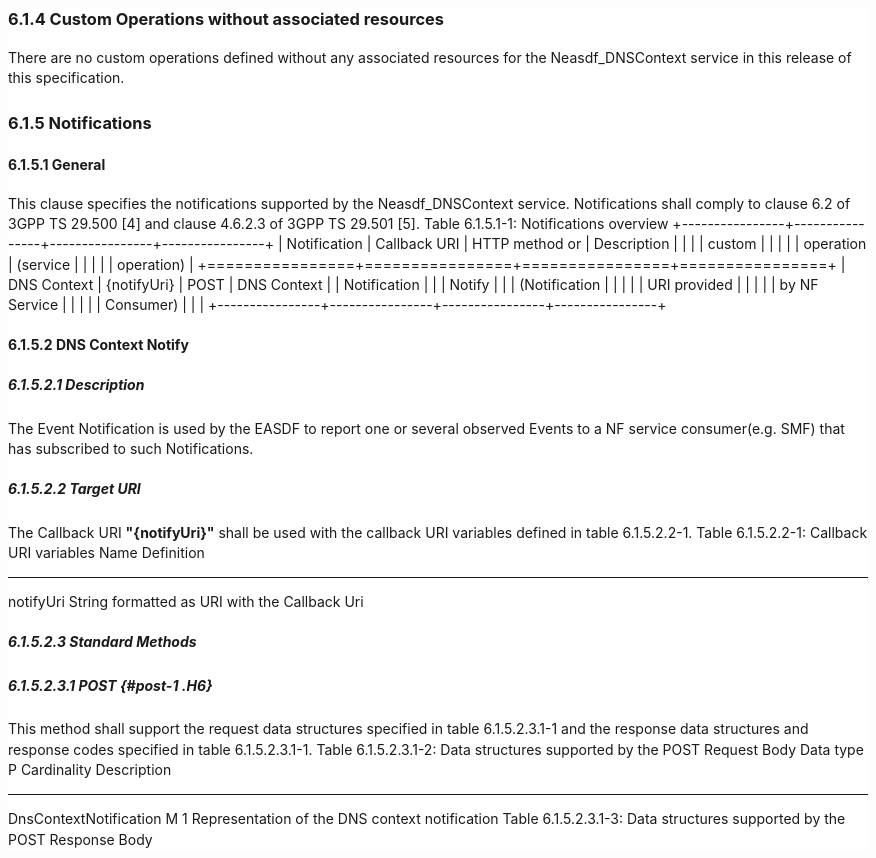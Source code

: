 ### 6.1.4 Custom Operations without associated resources
There are no custom operations defined without any associated resources for
the Neasdf_DNSContext service in this release of this specification.
### 6.1.5 Notifications
#### 6.1.5.1 General
This clause specifies the notifications supported by the Neasdf_DNSContext
service.
Notifications shall comply to clause 6.2 of 3GPP TS 29.500 [4] and clause
4.6.2.3 of 3GPP TS 29.501 [5].
Table 6.1.5.1-1: Notifications overview
+----------------+----------------+----------------+----------------+ | Notification | Callback URI | HTTP method or | Description | | | | custom | | | | | operation | (service | | | | | operation) | +================+================+================+================+ | DNS Context | {notifyUri} | POST | DNS Context | | Notification | | | Notify | | | (Notification | | | | | URI provided | | | | | by NF Service | | | | | Consumer) | | | +----------------+----------------+----------------+----------------+
#### 6.1.5.2 DNS Context Notify
##### 6.1.5.2.1 Description
The Event Notification is used by the EASDF to report one or several observed
Events to a NF service consumer(e.g. SMF) that has subscribed to such
Notifications.
##### 6.1.5.2.2 Target URI
The Callback URI **\"{notifyUri}\"** shall be used with the callback URI
variables defined in table 6.1.5.2.2-1.
Table 6.1.5.2.2-1: Callback URI variables
Name Definition
* * *
notifyUri String formatted as URI with the Callback Uri
##### 6.1.5.2.3 Standard Methods
##### 6.1.5.2.3.1 POST {#post-1 .H6}
This method shall support the request data structures specified in table
6.1.5.2.3.1-1 and the response data structures and response codes specified in
table 6.1.5.2.3.1-1.
Table 6.1.5.2.3.1-2: Data structures supported by the POST Request Body
Data type P Cardinality Description
* * *
DnsContextNotification M 1 Representation of the DNS context notification
Table 6.1.5.2.3.1-3: Data structures supported by the POST Response Body